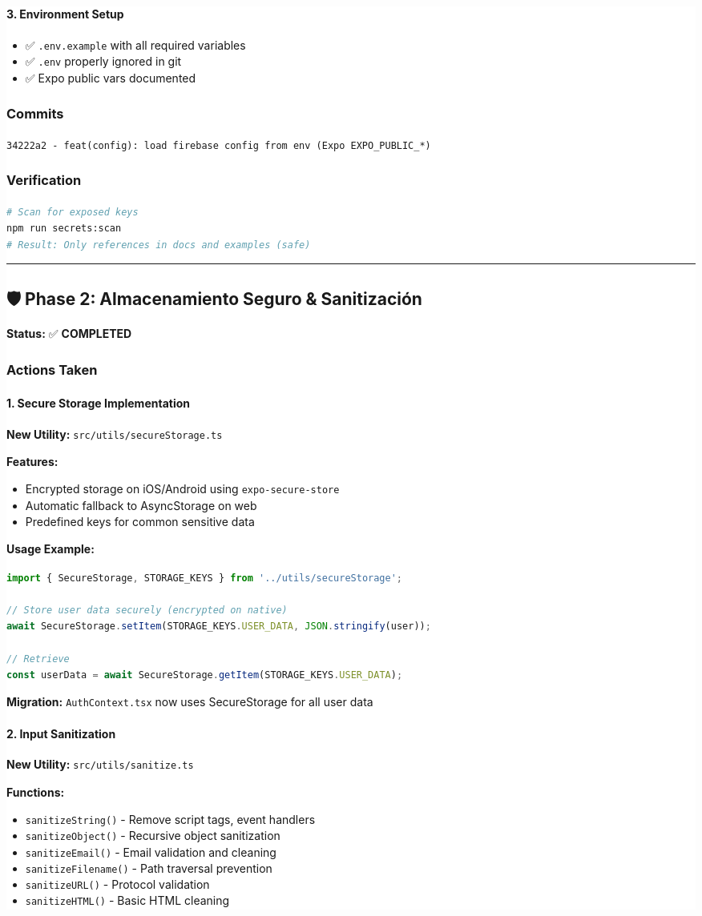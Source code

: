 #### 3. Environment Setup
- ✅ `.env.example` with all required variables
- ✅ `.env` properly ignored in git
- ✅ Expo public vars documented

### Commits
```
34222a2 - feat(config): load firebase config from env (Expo EXPO_PUBLIC_*)
```

### Verification
```bash
# Scan for exposed keys
npm run secrets:scan
# Result: Only references in docs and examples (safe)
```

---

## 🛡️ Phase 2: Almacenamiento Seguro & Sanitización

**Status:** ✅ **COMPLETED**

### Actions Taken

#### 1. Secure Storage Implementation
**New Utility:** `src/utils/secureStorage.ts`

**Features:**
- Encrypted storage on iOS/Android using `expo-secure-store`
- Automatic fallback to AsyncStorage on web
- Predefined keys for common sensitive data

**Usage Example:**
```typescript
import { SecureStorage, STORAGE_KEYS } from '../utils/secureStorage';

// Store user data securely (encrypted on native)
await SecureStorage.setItem(STORAGE_KEYS.USER_DATA, JSON.stringify(user));

// Retrieve
const userData = await SecureStorage.getItem(STORAGE_KEYS.USER_DATA);
```

**Migration:** `AuthContext.tsx` now uses SecureStorage for all user data

#### 2. Input Sanitization
**New Utility:** `src/utils/sanitize.ts`

**Functions:**
- `sanitizeString()` - Remove script tags, event handlers
- `sanitizeObject()` - Recursive object sanitization
- `sanitizeEmail()` - Email validation and cleaning
- `sanitizeFilename()` - Path traversal prevention
- `sanitizeURL()` - Protocol validation
- `sanitizeHTML()` - Basic HTML cleaning
